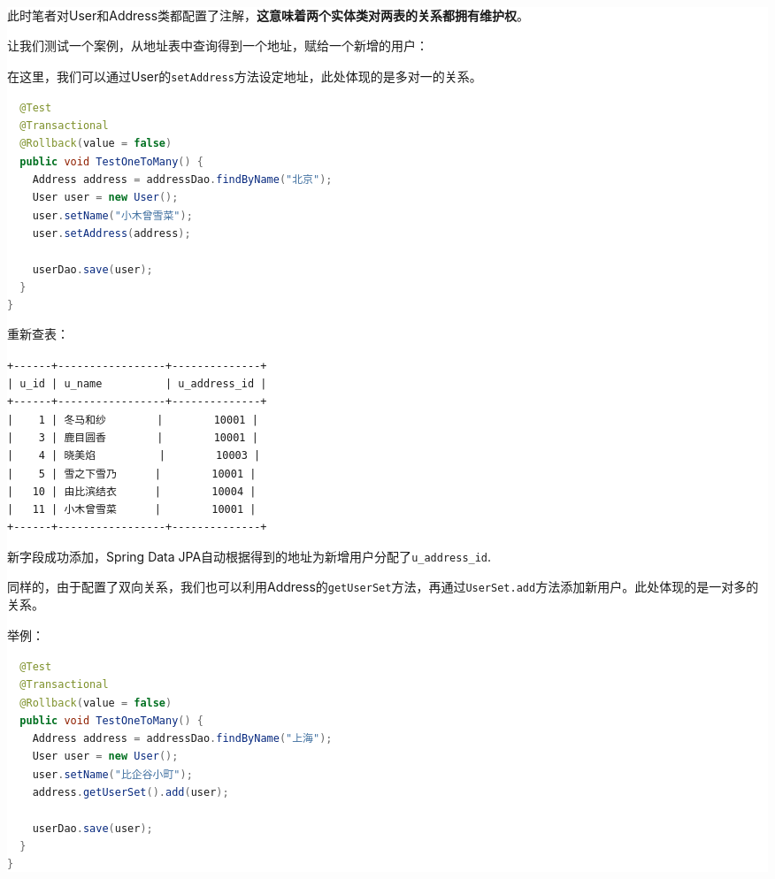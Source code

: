 此时笔者对User和Address类都配置了注解，**这意味着两个实体类对两表的关系都拥有维护权**。

让我们测试一个案例，从地址表中查询得到一个地址，赋给一个新增的用户：

在这里，我们可以通过User的`setAddress`方法设定地址，此处体现的是多对一的关系。

```java
  @Test
  @Transactional
  @Rollback(value = false)
  public void TestOneToMany() {
    Address address = addressDao.findByName("北京");
    User user = new User();
    user.setName("小木曾雪菜");
    user.setAddress(address);

    userDao.save(user);
  }
}
```

重新查表：

```shell
+------+-----------------+--------------+
| u_id | u_name          | u_address_id |
+------+-----------------+--------------+
|    1 | 冬马和纱        |        10001 |
|    3 | 鹿目圆香        |        10001 |
|    4 | 晓美焰          |        10003 |
|    5 | 雪之下雪乃      |        10001 |
|   10 | 由比滨结衣      |        10004 |
|   11 | 小木曾雪菜      |        10001 |
+------+-----------------+--------------+
```

新字段成功添加，Spring Data JPA自动根据得到的地址为新增用户分配了`u_address_id`.

同样的，由于配置了双向关系，我们也可以利用Address的`getUserSet`方法，再通过`UserSet.add`方法添加新用户。此处体现的是一对多的关系。

举例：

```java
  @Test
  @Transactional
  @Rollback(value = false)
  public void TestOneToMany() {
    Address address = addressDao.findByName("上海");
    User user = new User();
    user.setName("比企谷小町");
    address.getUserSet().add(user);

    userDao.save(user);
  }
}
```
